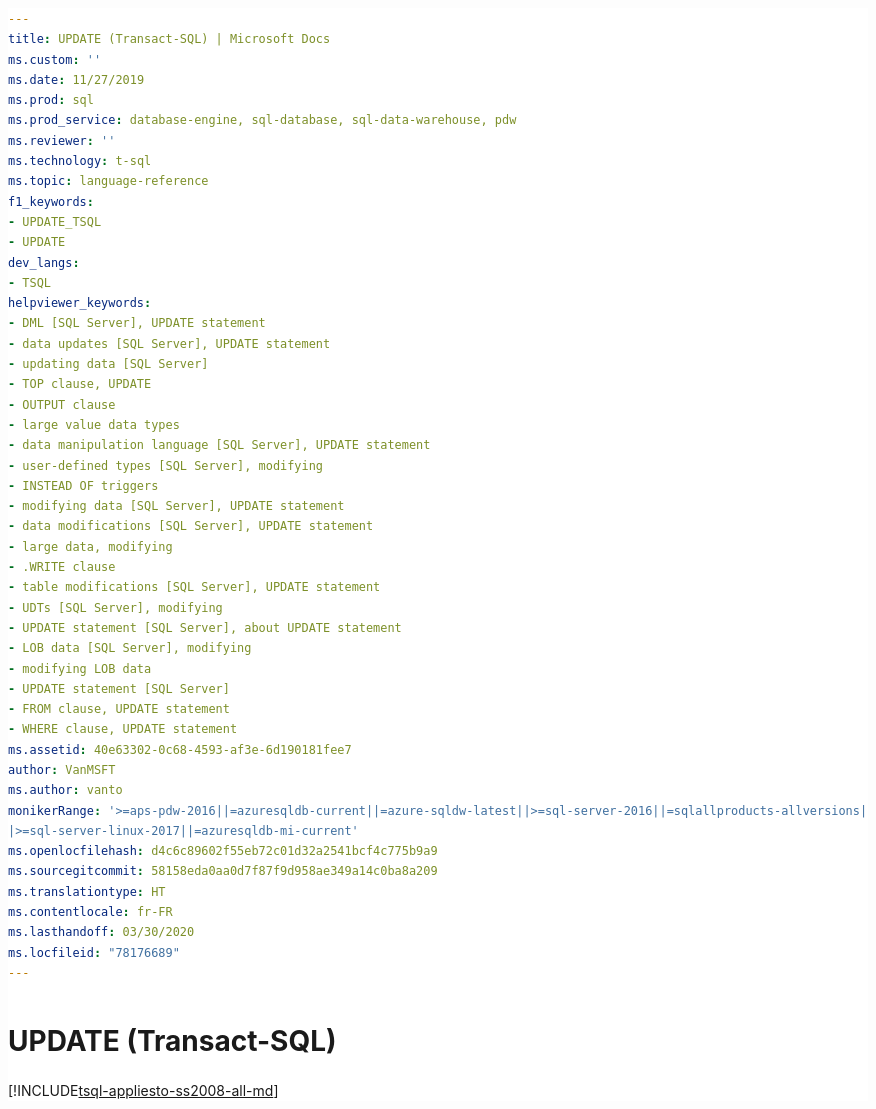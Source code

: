 ```yaml
---
title: UPDATE (Transact-SQL) | Microsoft Docs
ms.custom: ''
ms.date: 11/27/2019
ms.prod: sql
ms.prod_service: database-engine, sql-database, sql-data-warehouse, pdw
ms.reviewer: ''
ms.technology: t-sql
ms.topic: language-reference
f1_keywords:
- UPDATE_TSQL
- UPDATE
dev_langs:
- TSQL
helpviewer_keywords:
- DML [SQL Server], UPDATE statement
- data updates [SQL Server], UPDATE statement
- updating data [SQL Server]
- TOP clause, UPDATE
- OUTPUT clause
- large value data types
- data manipulation language [SQL Server], UPDATE statement
- user-defined types [SQL Server], modifying
- INSTEAD OF triggers
- modifying data [SQL Server], UPDATE statement
- data modifications [SQL Server], UPDATE statement
- large data, modifying
- .WRITE clause
- table modifications [SQL Server], UPDATE statement
- UDTs [SQL Server], modifying
- UPDATE statement [SQL Server], about UPDATE statement
- LOB data [SQL Server], modifying
- modifying LOB data
- UPDATE statement [SQL Server]
- FROM clause, UPDATE statement
- WHERE clause, UPDATE statement
ms.assetid: 40e63302-0c68-4593-af3e-6d190181fee7
author: VanMSFT
ms.author: vanto
monikerRange: '>=aps-pdw-2016||=azuresqldb-current||=azure-sqldw-latest||>=sql-server-2016||=sqlallproducts-allversions||>=sql-server-linux-2017||=azuresqldb-mi-current'
ms.openlocfilehash: d4c6c89602f55eb72c01d32a2541bcf4c775b9a9
ms.sourcegitcommit: 58158eda0aa0d7f87f9d958ae349a14c0ba8a209
ms.translationtype: HT
ms.contentlocale: fr-FR
ms.lasthandoff: 03/30/2020
ms.locfileid: "78176689"
---
```

# <a name="update-transact-sql"></a>UPDATE (Transact-SQL)
[!INCLUDE[tsql-appliesto-ss2008-all-md](../../includes/tsql-appliesto-ss2008-all-md.md)]
